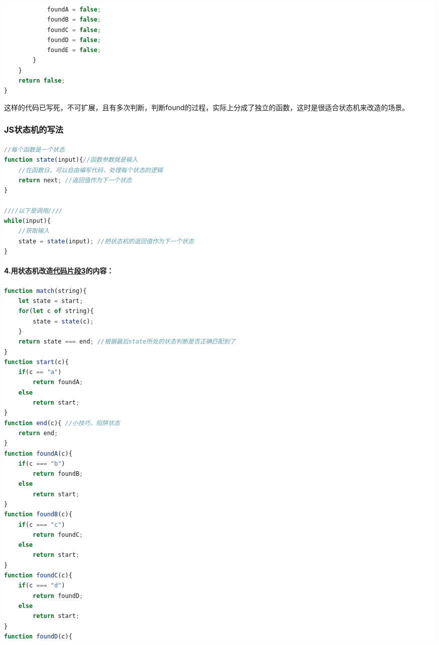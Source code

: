 ```javascript
            foundA = false;
            foundB = false;
            foundC = false;
            foundD = false;
            foundE = false;
        }
    }
    return false;
}
```
这样的代码已写死，不可扩展，且有多次判断，判断found的过程，实际上分成了独立的函数，这时是很适合状态机来改造的场景。

### JS状态机的写法
```javascript
//每个函数是一个状态
function state(input){//函数参数就是输入
    //在函数日，可以自由编写代码，处理每个状态的逻辑
    return next; //返回值作为下一个状态
}

////以下是调用////
while(input){
    //获取输入
    state = state(input); //把状态机的返回值作为下一个状态
}
```
#### 4.用状态机改造[代码片段3](#3.在字符串中找到“abcdef”)的内容：
```javascript
function match(string){
    let state = start;
    for(let c of string){
        state = state(c);
    }
    return state === end; //根据最后state所处的状态判断是否正确匹配到了
}
function start(c){
    if(c == "a")
        return foundA;
    else
        return start;
}
function end(c){ //小技巧，陷阱状态
    return end;
}
function foundA(c){
    if(c === "b")
        return foundB;
    else
        return start;
}
function foundB(c){
    if(c === "c")
        return foundC;
    else
        return start;
}
function foundC(c){
    if(c === "d")
        return foundD;
    else
        return start;
}
function foundD(c){
```